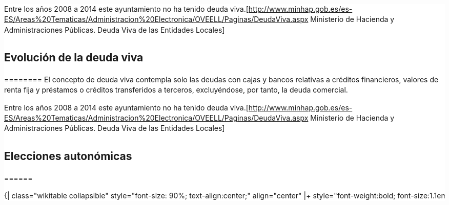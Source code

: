 Entre los años 2008 a 2014 este ayuntamiento no ha tenido deuda viva.<ref>[http://www.minhap.gob.es/es-ES/Areas%20Tematicas/Administracion%20Electronica/OVEELL/Paginas/DeudaViva.aspx Ministerio de Hacienda y Administraciones Públicas. Deuda Viva de las Entidades Locales]</ref>

## Evolución de la deuda viva

========
El concepto de deuda viva contempla solo las deudas con cajas y bancos relativas a créditos financieros, valores de renta fija y préstamos o créditos transferidos a terceros, excluyéndose, por tanto, la deuda comercial.

Entre los años 2008 a 2014 este ayuntamiento no ha tenido deuda viva.<ref>[http://www.minhap.gob.es/es-ES/Areas%20Tematicas/Administracion%20Electronica/OVEELL/Paginas/DeudaViva.aspx Ministerio de Hacienda y Administraciones Públicas. Deuda Viva de las Entidades Locales]</ref>

## Elecciones autonómicas

======

<div style="overflow:auto; overflow-y:hidden; overflow-x:auto; white-space: nowrap; width:auto; padding: 0;">
{| class="wikitable collapsible" style="font-size: 90%; text-align:center;" align="center"
|+ style="font-weight:bold; font-size:1.1em; text-align:left;" | Resultados de las elecciones autonómicas en Yecla de Yeltes<ref>{{Cita web |url=https://resultados.elpais.com/elecciones/2015/autonomicas/08/37/377.html|título=Resultado Elecciones Autonómicas en Yecla de Yeltes |publicación=El País|año=2019}}</ref>
|- style="background:#eee"
!rowspan="2"|Partido político
|colspan="2"|[[Elecciones a las Cortes de Castilla y León de 2019|2019]]
|colspan="2"|[[Elecciones a las Cortes de Castilla y León de 2015|2015]]
|colspan="2"|[[Elecciones a las Cortes de Castilla y León de 2011|2011]]
|colspan="2"|[[Elecciones a las Cortes de Castilla y León de 2007|2007]]
|colspan="2"|[[Elecciones a las Cortes de Castilla y León de 2003|2003]]
|colspan="2"|[[Elecciones a las Cortes de Castilla y León de 1999|1999]]
|colspan="2"|[[Elecciones a las Cortes de Castilla y León de 1991|1991]]
|colspan="2"|[[Elecciones a las Cortes de Castilla y León de 1987|1987]]
|colspan="2"|[[Elecciones a las Cortes de Castilla y León de 1983|1983]]
|- style="background:#eee"
||Votos||%||Votos||%||Votos||%||Votos||%||Votos||%||Votos||%||Votos||%||Votos||%||Votos||%
|-
|align="left"|[[Partido Popular|Partido Popular (PP)]]
|| —|| —
|| 119 || 54,84
|| —|| —
|| —|| —
|| —|| —
|| —|| —
|| —|| —
|| —|| —
|| —|| —